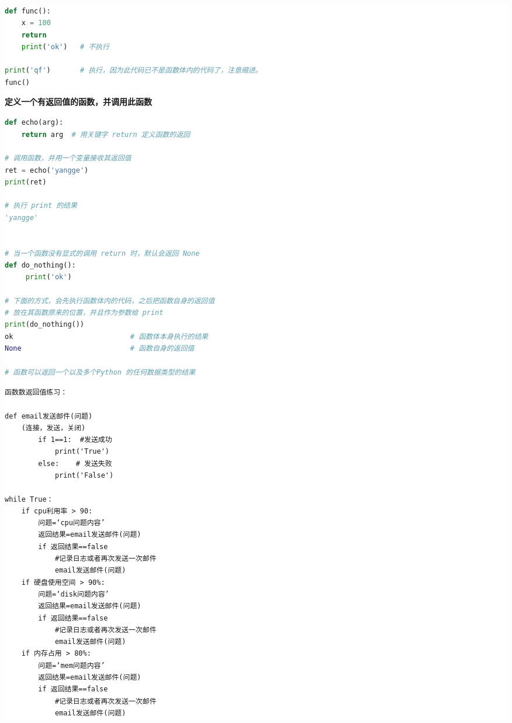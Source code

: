 ```python
def func():
    x = 100
    return
    print('ok')   # 不执行

print('qf')       # 执行，因为此代码已不是函数体内的代码了，注意缩进。
func()
```

**定义一个有返回值的函数，并调用此函数**

```python
def echo(arg):
    return arg  # 用关键字 return 定义函数的返回

# 调用函数，并用一个变量接收其返回值
ret = echo('yangge')
print(ret)

# 执行 print 的结果
'yangge'
  

# 当一个函数没有显式的调用 return 时，默认会返回 None
def do_nothing():
     print('ok')

# 下面的方式，会先执行函数体内的代码，之后把函数自身的返回值
# 放在其函数原来的位置，并且作为参数给 print
print(do_nothing())
ok                            # 函数体本身执行的结果
None                          # 函数自身的返回值
 
# 函数可以返回一个以及多个Python 的任何数据类型的结果    
```

```
函数数返回值练习：

def email发送邮件(问题)
    (连接，发送，关闭)
        if 1==1:  #发送成功
        	print('True')
        else:    # 发送失败
            print('False')

while True： 
    if cpu利用率 > 90:
    	问题=‘cpu问题内容’
        返回结果=email发送邮件(问题)
        if 返回结果==false
        	#记录日志或者再次发送一次邮件
			email发送邮件(问题) 
    if 硬盘使用空间 > 90%:
    	问题=‘disk问题内容’
        返回结果=email发送邮件(问题)
        if 返回结果==false
        	#记录日志或者再次发送一次邮件
			email发送邮件(问题)
    if 内存占用 > 80%:
    	问题=‘mem问题内容’
        返回结果=email发送邮件(问题)
        if 返回结果==false
        	#记录日志或者再次发送一次邮件
			email发送邮件(问题)
```